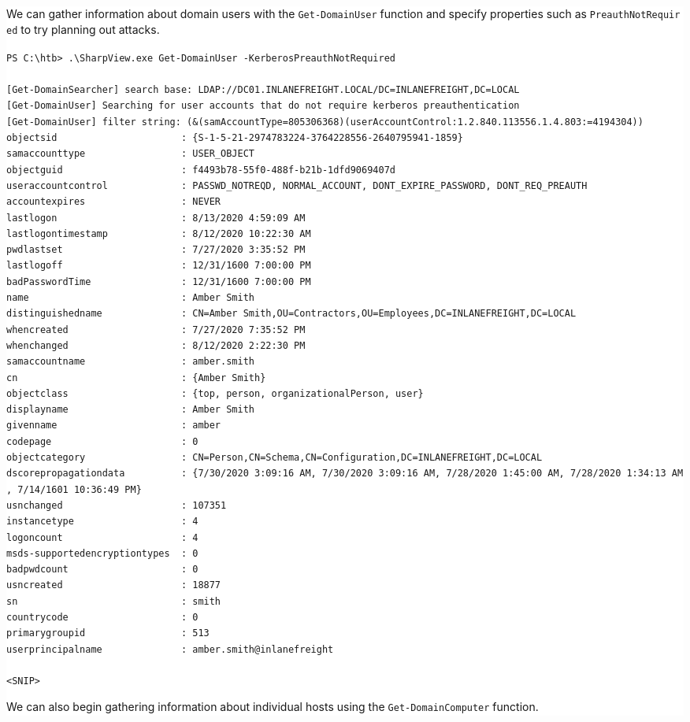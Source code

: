 We can gather information about domain users with the `Get-DomainUser` function and specify properties such as `PreauthNotRequired` to try planning out attacks.


```powershell-session
PS C:\htb> .\SharpView.exe Get-DomainUser -KerberosPreauthNotRequired

[Get-DomainSearcher] search base: LDAP://DC01.INLANEFREIGHT.LOCAL/DC=INLANEFREIGHT,DC=LOCAL
[Get-DomainUser] Searching for user accounts that do not require kerberos preauthentication
[Get-DomainUser] filter string: (&(samAccountType=805306368)(userAccountControl:1.2.840.113556.1.4.803:=4194304))
objectsid                      : {S-1-5-21-2974783224-3764228556-2640795941-1859}
samaccounttype                 : USER_OBJECT
objectguid                     : f4493b78-55f0-488f-b21b-1dfd9069407d
useraccountcontrol             : PASSWD_NOTREQD, NORMAL_ACCOUNT, DONT_EXPIRE_PASSWORD, DONT_REQ_PREAUTH
accountexpires                 : NEVER
lastlogon                      : 8/13/2020 4:59:09 AM
lastlogontimestamp             : 8/12/2020 10:22:30 AM
pwdlastset                     : 7/27/2020 3:35:52 PM
lastlogoff                     : 12/31/1600 7:00:00 PM
badPasswordTime                : 12/31/1600 7:00:00 PM
name                           : Amber Smith
distinguishedname              : CN=Amber Smith,OU=Contractors,OU=Employees,DC=INLANEFREIGHT,DC=LOCAL
whencreated                    : 7/27/2020 7:35:52 PM
whenchanged                    : 8/12/2020 2:22:30 PM
samaccountname                 : amber.smith
cn                             : {Amber Smith}
objectclass                    : {top, person, organizationalPerson, user}
displayname                    : Amber Smith
givenname                      : amber
codepage                       : 0
objectcategory                 : CN=Person,CN=Schema,CN=Configuration,DC=INLANEFREIGHT,DC=LOCAL
dscorepropagationdata          : {7/30/2020 3:09:16 AM, 7/30/2020 3:09:16 AM, 7/28/2020 1:45:00 AM, 7/28/2020 1:34:13 AM
, 7/14/1601 10:36:49 PM}
usnchanged                     : 107351
instancetype                   : 4
logoncount                     : 4
msds-supportedencryptiontypes  : 0
badpwdcount                    : 0
usncreated                     : 18877
sn                             : smith
countrycode                    : 0
primarygroupid                 : 513
userprincipalname              : amber.smith@inlanefreight

<SNIP>
```

We can also begin gathering information about individual hosts using the `Get-DomainComputer` function.
